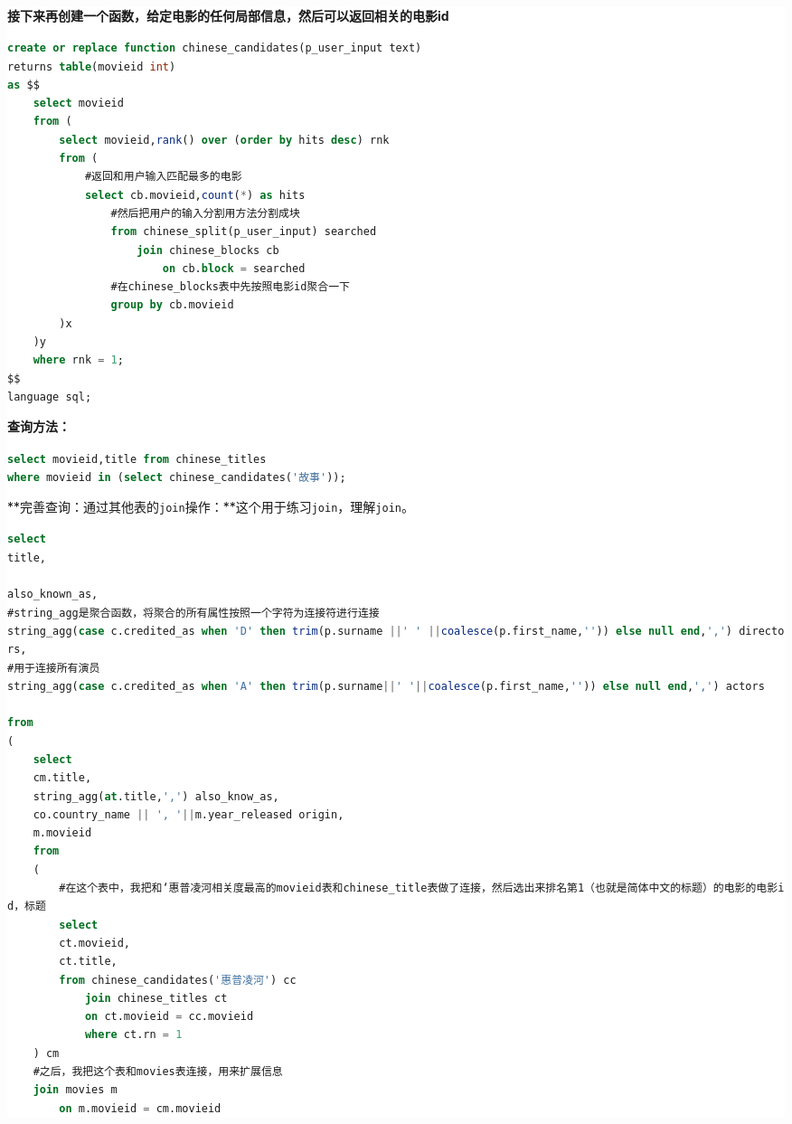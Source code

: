 **接下来再创建一个函数，给定电影的任何局部信息，然后可以返回相关的电影id**

```sql
create or replace function chinese_candidates(p_user_input text)
returns table(movieid int)
as $$
	select movieid
	from (
        select movieid,rank() over (order by hits desc) rnk
        from (
            #返回和用户输入匹配最多的电影
            select cb.movieid,count(*) as hits
            	#然后把用户的输入分割用方法分割成块
            	from chinese_split(p_user_input) searched
            		join chinese_blocks cb
            			on cb.block = searched
            	#在chinese_blocks表中先按照电影id聚合一下
            	group by cb.movieid
        )x
    )y
    where rnk = 1;
$$
language sql;
```

**查询方法：**

```sql
select movieid,title from chinese_titles
where movieid in (select chinese_candidates('故事'));
```

**完善查询：通过其他表的`join`操作：**这个用于练习`join`，理解`join`。

```sql
select
title,

also_known_as,
#string_agg是聚合函数，将聚合的所有属性按照一个字符为连接符进行连接
string_agg(case c.credited_as when 'D' then trim(p.surname ||' ' ||coalesce(p.first_name,'')) else null end,',') directors,
#用于连接所有演员
string_agg(case c.credited_as when 'A' then trim(p.surname||' '||coalesce(p.first_name,'')) else null end,',') actors

from
(
    select
    cm.title,
    string_agg(at.title,',') also_know_as,
    co.country_name || ', '||m.year_released origin,
    m.movieid
    from
    (
        #在这个表中，我把和‘惠普凌河相关度最高的movieid表和chinese_title表做了连接，然后选出来排名第1（也就是简体中文的标题）的电影的电影id，标题
        select
        ct.movieid,
        ct.title,
        from chinese_candidates('惠普凌河') cc
        	join chinese_titles ct
        	on ct.movieid = cc.movieid
        	where ct.rn = 1
    ) cm
    #之后，我把这个表和movies表连接，用来扩展信息
    join movies m
    	on m.movieid = cm.movieid
```